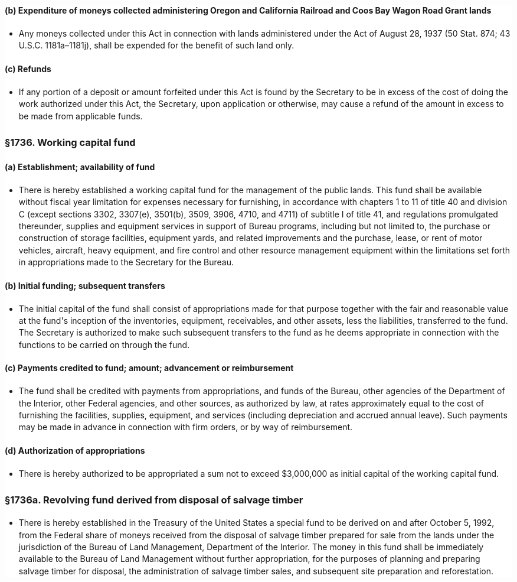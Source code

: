 #### (b) Expenditure of moneys collected administering Oregon and California Railroad and Coos Bay Wagon Road Grant lands
* Any moneys collected under this Act in connection with lands administered under the Act of August 28, 1937 (50 Stat. 874; 43 U.S.C. 1181a–1181j), shall be expended for the benefit of such land only.

#### (c) Refunds
* If any portion of a deposit or amount forfeited under this Act is found by the Secretary to be in excess of the cost of doing the work authorized under this Act, the Secretary, upon application or otherwise, may cause a refund of the amount in excess to be made from applicable funds.

### §1736. Working capital fund
#### (a) Establishment; availability of fund
* There is hereby established a working capital fund for the management of the public lands. This fund shall be available without fiscal year limitation for expenses necessary for furnishing, in accordance with chapters 1 to 11 of title 40 and division C (except sections 3302, 3307(e), 3501(b), 3509, 3906, 4710, and 4711) of subtitle I of title 41, and regulations promulgated thereunder, supplies and equipment services in support of Bureau programs, including but not limited to, the purchase or construction of storage facilities, equipment yards, and related improvements and the purchase, lease, or rent of motor vehicles, aircraft, heavy equipment, and fire control and other resource management equipment within the limitations set forth in appropriations made to the Secretary for the Bureau.

#### (b) Initial funding; subsequent transfers
* The initial capital of the fund shall consist of appropriations made for that purpose together with the fair and reasonable value at the fund's inception of the inventories, equipment, receivables, and other assets, less the liabilities, transferred to the fund. The Secretary is authorized to make such subsequent transfers to the fund as he deems appropriate in connection with the functions to be carried on through the fund.

#### (c) Payments credited to fund; amount; advancement or reimbursement
* The fund shall be credited with payments from appropriations, and funds of the Bureau, other agencies of the Department of the Interior, other Federal agencies, and other sources, as authorized by law, at rates approximately equal to the cost of furnishing the facilities, supplies, equipment, and services (including depreciation and accrued annual leave). Such payments may be made in advance in connection with firm orders, or by way of reimbursement.

#### (d) Authorization of appropriations
* There is hereby authorized to be appropriated a sum not to exceed $3,000,000 as initial capital of the working capital fund.

### §1736a. Revolving fund derived from disposal of salvage timber
* There is hereby established in the Treasury of the United States a special fund to be derived on and after October 5, 1992, from the Federal share of moneys received from the disposal of salvage timber prepared for sale from the lands under the jurisdiction of the Bureau of Land Management, Department of the Interior. The money in this fund shall be immediately available to the Bureau of Land Management without further appropriation, for the purposes of planning and preparing salvage timber for disposal, the administration of salvage timber sales, and subsequent site preparation and reforestation.
